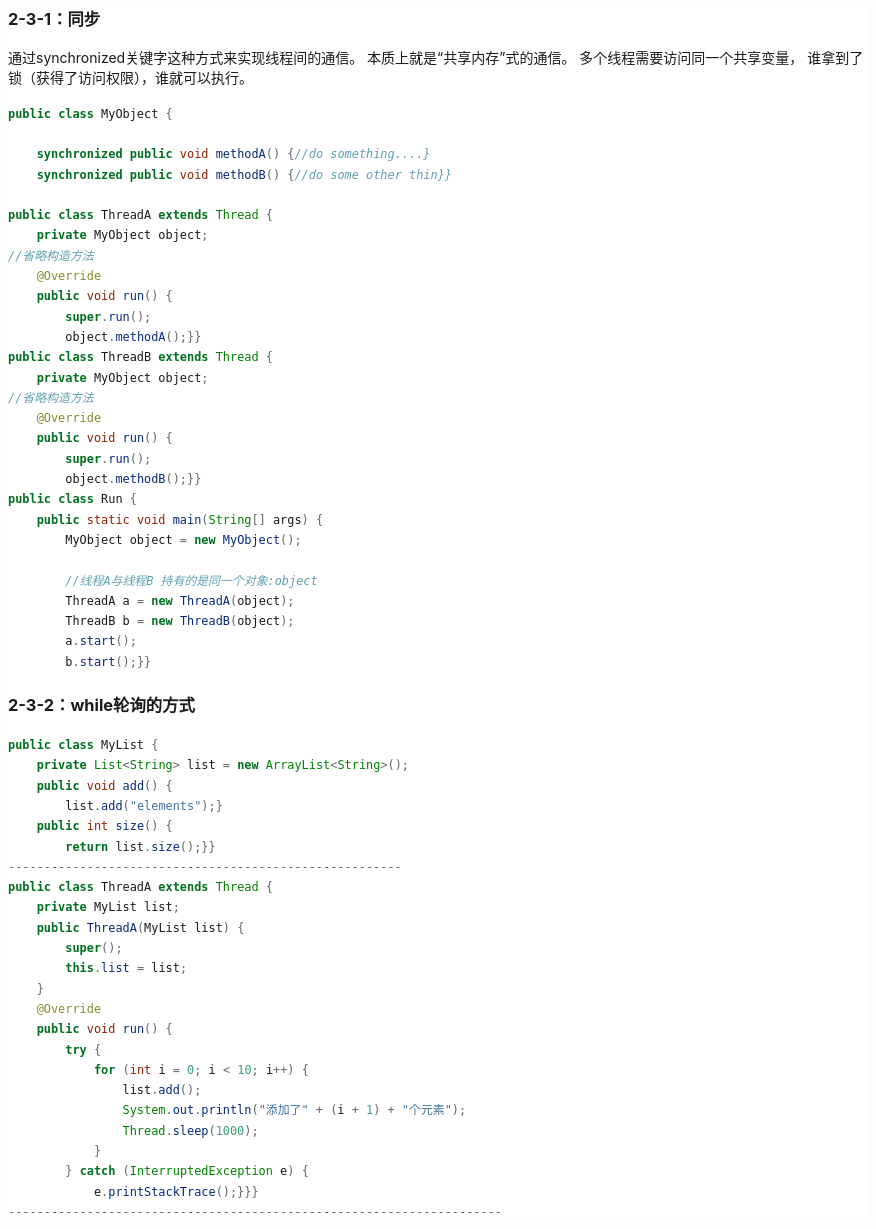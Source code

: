 ### 2-3-1：同步

通过synchronized关键字这种方式来实现线程间的通信。
本质上就是“共享内存”式的通信。
多个线程需要访问同一个共享变量，
谁拿到了锁（获得了访问权限），谁就可以执行。

```java
public class MyObject {

    synchronized public void methodA() {//do something....}
    synchronized public void methodB() {//do some other thin}}

public class ThreadA extends Thread {
    private MyObject object;
//省略构造方法
    @Override
    public void run() {
        super.run();
        object.methodA();}}
public class ThreadB extends Thread {
    private MyObject object;
//省略构造方法
    @Override
    public void run() {
        super.run();
        object.methodB();}}
public class Run {
    public static void main(String[] args) {
        MyObject object = new MyObject();

        //线程A与线程B 持有的是同一个对象:object
        ThreadA a = new ThreadA(object);
        ThreadB b = new ThreadB(object);
        a.start();
        b.start();}}
```
### 2-3-2：while轮询的方式

```java
public class MyList {
    private List<String> list = new ArrayList<String>();
    public void add() {
        list.add("elements");}
    public int size() {
        return list.size();}}
-------------------------------------------------------
public class ThreadA extends Thread {
    private MyList list;
    public ThreadA(MyList list) {
        super();
        this.list = list;
    }
    @Override
    public void run() {
        try {
            for (int i = 0; i < 10; i++) {
                list.add();
                System.out.println("添加了" + (i + 1) + "个元素");
                Thread.sleep(1000);
            }
        } catch (InterruptedException e) {
            e.printStackTrace();}}}
---------------------------------------------------------------------
```